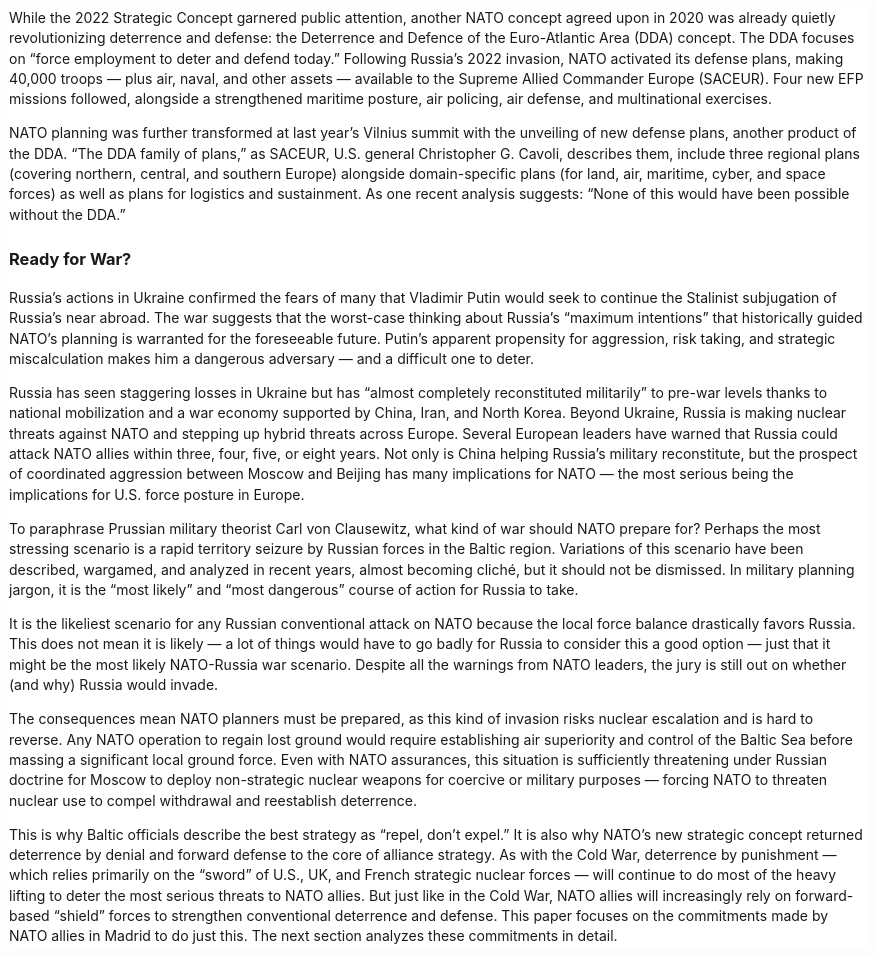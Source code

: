 While the 2022 Strategic Concept garnered public attention, another NATO concept agreed upon in 2020 was already quietly revolutionizing deterrence and defense: the Deterrence and Defence of the Euro-Atlantic Area (DDA) concept. The DDA focuses on “force employment to deter and defend today.” Following Russia’s 2022 invasion, NATO activated its defense plans, making 40,000 troops — plus air, naval, and other assets — available to the Supreme Allied Commander Europe (SACEUR). Four new EFP missions followed, alongside a strengthened maritime posture, air policing, air defense, and multinational exercises.

NATO planning was further transformed at last year’s Vilnius summit with the unveiling of new defense plans, another product of the DDA. “The DDA family of plans,” as SACEUR, U.S. general Christopher G. Cavoli, describes them, include three regional plans (covering northern, central, and southern Europe) alongside domain-specific plans (for land, air, maritime, cyber, and space forces) as well as plans for logistics and sustainment. As one recent analysis suggests: “None of this would have been possible without the DDA.”


### Ready for War?

Russia’s actions in Ukraine confirmed the fears of many that Vladimir Putin would seek to continue the Stalinist subjugation of Russia’s near abroad. The war suggests that the worst-case thinking about Russia’s “maximum intentions” that historically guided NATO’s planning is warranted for the foreseeable future. Putin’s apparent propensity for aggression, risk taking, and strategic miscalculation makes him a dangerous adversary — and a difficult one to deter.

Russia has seen staggering losses in Ukraine but has “almost completely reconstituted militarily” to pre-war levels thanks to national mobilization and a war economy supported by China, Iran, and North Korea. Beyond Ukraine, Russia is making nuclear threats against NATO and stepping up hybrid threats across Europe. Several European leaders have warned that Russia could attack NATO allies within three, four, five, or eight years. Not only is China helping Russia’s military reconstitute, but the prospect of coordinated aggression between Moscow and Beijing has many implications for NATO — the most serious being the implications for U.S. force posture in Europe.

To paraphrase Prussian military theorist Carl von Clausewitz, what kind of war should NATO prepare for? Perhaps the most stressing scenario is a rapid territory seizure by Russian forces in the Baltic region. Variations of this scenario have been described, wargamed, and analyzed in recent years, almost becoming cliché, but it should not be dismissed. In military planning jargon, it is the “most likely” and “most dangerous” course of action for Russia to take.

It is the likeliest scenario for any Russian conventional attack on NATO because the local force balance drastically favors Russia. This does not mean it is likely — a lot of things would have to go badly for Russia to consider this a good option — just that it might be the most likely NATO-Russia war scenario. Despite all the warnings from NATO leaders, the jury is still out on whether (and why) Russia would invade.

The consequences mean NATO planners must be prepared, as this kind of invasion risks nuclear escalation and is hard to reverse. Any NATO operation to regain lost ground would require establishing air superiority and control of the Baltic Sea before massing a significant local ground force. Even with NATO assurances, this situation is sufficiently threatening under Russian doctrine for Moscow to deploy non-strategic nuclear weapons for coercive or military purposes — forcing NATO to threaten nuclear use to compel withdrawal and reestablish deterrence.

This is why Baltic officials describe the best strategy as “repel, don’t expel.” It is also why NATO’s new strategic concept returned deterrence by denial and forward defense to the core of alliance strategy. As with the Cold War, deterrence by punishment — which relies primarily on the “sword” of U.S., UK, and French strategic nuclear forces — will continue to do most of the heavy lifting to deter the most serious threats to NATO allies. But just like in the Cold War, NATO allies will increasingly rely on forward-based “shield” forces to strengthen conventional deterrence and defense. This paper focuses on the commitments made by NATO allies in Madrid to do just this. The next section analyzes these commitments in detail.
